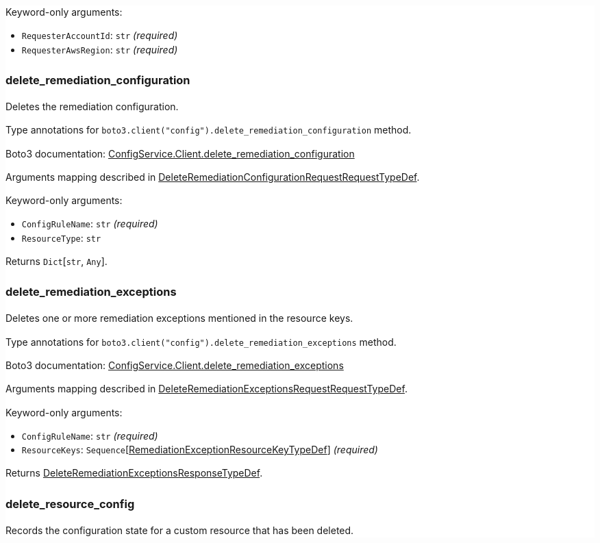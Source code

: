 Keyword-only arguments:

- `RequesterAccountId`: `str` *(required)*
- `RequesterAwsRegion`: `str` *(required)*

### delete_remediation_configuration

Deletes the remediation configuration.

Type annotations for `boto3.client("config").delete_remediation_configuration`
method.

Boto3 documentation:
[ConfigService.Client.delete_remediation_configuration](https://boto3.amazonaws.com/v1/documentation/api/latest/reference/services/config.html#ConfigService.Client.delete_remediation_configuration)

Arguments mapping described in
[DeleteRemediationConfigurationRequestRequestTypeDef](./type_defs.md#deleteremediationconfigurationrequestrequesttypedef).

Keyword-only arguments:

- `ConfigRuleName`: `str` *(required)*
- `ResourceType`: `str`

Returns `Dict`\[`str`, `Any`\].

### delete_remediation_exceptions

Deletes one or more remediation exceptions mentioned in the resource keys.

Type annotations for `boto3.client("config").delete_remediation_exceptions`
method.

Boto3 documentation:
[ConfigService.Client.delete_remediation_exceptions](https://boto3.amazonaws.com/v1/documentation/api/latest/reference/services/config.html#ConfigService.Client.delete_remediation_exceptions)

Arguments mapping described in
[DeleteRemediationExceptionsRequestRequestTypeDef](./type_defs.md#deleteremediationexceptionsrequestrequesttypedef).

Keyword-only arguments:

- `ConfigRuleName`: `str` *(required)*
- `ResourceKeys`:
  `Sequence`\[[RemediationExceptionResourceKeyTypeDef](./type_defs.md#remediationexceptionresourcekeytypedef)\]
  *(required)*

Returns
[DeleteRemediationExceptionsResponseTypeDef](./type_defs.md#deleteremediationexceptionsresponsetypedef).

### delete_resource_config

Records the configuration state for a custom resource that has been deleted.
